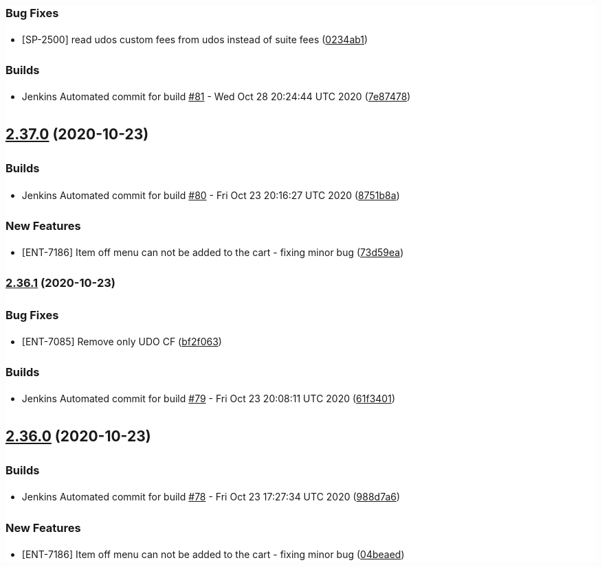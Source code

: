 ### Bug Fixes

- [SP-2500] read udos custom fees from udos instead of suite fees ([0234ab1](https://bitbucket.org/appetize_backend/preorder-portal/commit/0234ab1e5be3e680100818e5c2ea5c8593cea0ec))

### Builds

- Jenkins Automated commit for build [#81](https://bitbucket.org/appetize_backend/preorder-portal/issues/81) - Wed Oct 28 20:24:44 UTC 2020 ([7e87478](https://bitbucket.org/appetize_backend/preorder-portal/commit/7e87478ac4915478e0c8db5a767e668c7f7040d9))

## [2.37.0](https://bitbucket.org/appetize_backend/preorder-portal/compare/2.36.1...2.37.0) (2020-10-23)

### Builds

- Jenkins Automated commit for build [#80](https://bitbucket.org/appetize_backend/preorder-portal/issues/80) - Fri Oct 23 20:16:27 UTC 2020 ([8751b8a](https://bitbucket.org/appetize_backend/preorder-portal/commit/8751b8a52971145165a51dd16e62f445616c7cb9))

### New Features

- [ENT-7186] Item off menu can not be added to the cart - fixing minor bug ([73d59ea](https://bitbucket.org/appetize_backend/preorder-portal/commit/73d59ea80067bbcd6ec1ded0a65db5fa5f9264c2))

### [2.36.1](https://bitbucket.org/appetize_backend/preorder-portal/compare/2.36.0...2.36.1) (2020-10-23)

### Bug Fixes

- [ENT-7085] Remove only UDO CF ([bf2f063](https://bitbucket.org/appetize_backend/preorder-portal/commit/bf2f0634b5ee1057ea111cebbd2a166e07b28bba))

### Builds

- Jenkins Automated commit for build [#79](https://bitbucket.org/appetize_backend/preorder-portal/issues/79) - Fri Oct 23 20:08:11 UTC 2020 ([61f3401](https://bitbucket.org/appetize_backend/preorder-portal/commit/61f340192a1edd5adc9e93a06a6dcfcea7a3f162))

## [2.36.0](https://bitbucket.org/appetize_backend/preorder-portal/compare/2.35.0...2.36.0) (2020-10-23)

### Builds

- Jenkins Automated commit for build [#78](https://bitbucket.org/appetize_backend/preorder-portal/issues/78) - Fri Oct 23 17:27:34 UTC 2020 ([988d7a6](https://bitbucket.org/appetize_backend/preorder-portal/commit/988d7a64cfda8fd87123df8d7aa2ed7d3c7f41ec))

### New Features

- [ENT-7186] Item off menu can not be added to the cart - fixing minor bug ([04beaed](https://bitbucket.org/appetize_backend/preorder-portal/commit/04beaed8bdf4f2e7c3a62cd4bff39b2cf6bd28dc))
